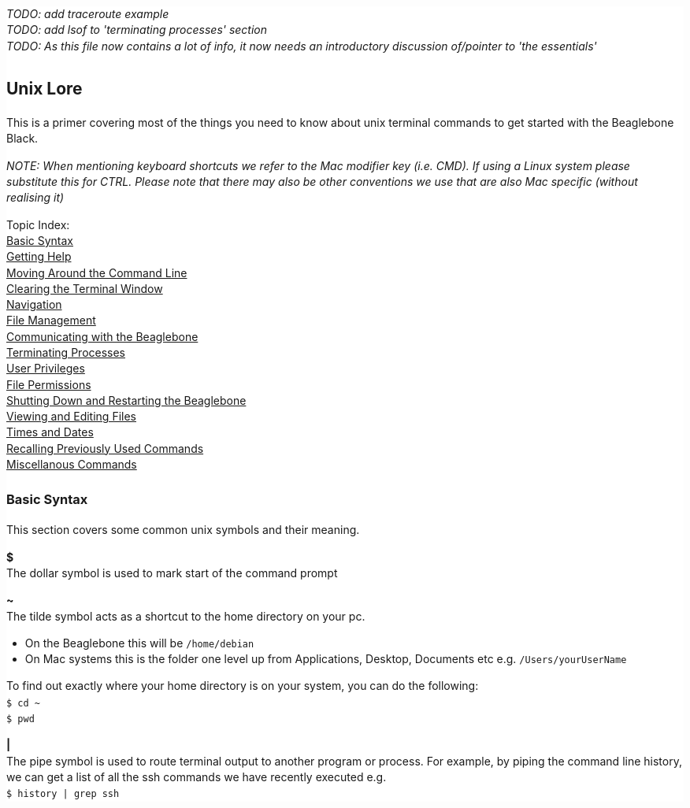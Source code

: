 _TODO: add traceroute example_  
_TODO: add lsof to 'terminating processes' section_  
_TODO: As this file now contains a lot of info, it now needs an introductory discussion of/pointer to 'the essentials'_

## Unix Lore

This is a primer covering most of the things you need to know about unix terminal commands to get started with the Beaglebone Black.

_NOTE: When mentioning keyboard shortcuts we refer to the Mac modifier key (i.e. CMD). If using a Linux system please substitute this for CTRL. Please note that there may also be other conventions we use that are also Mac specific (without realising it)_

Topic Index:  
[Basic Syntax](#basic-syntax)  
[Getting Help](#getting-help)  
[Moving Around the Command Line](#moving-around-the-command-line)  
[Clearing the Terminal Window](#clearing-the-terminal-window)  
[Navigation](#navigation)  
[File Management](#file-management)  
[Communicating with the Beaglebone](#communicating-with-the-beaglebone)  
[Terminating Processes](#terminating-processes)  
[User Privileges](#user-privileges)  
[File Permissions](#file-permissions)  
[Shutting Down and Restarting the Beaglebone](#shutting-down-and-restarting-the-beaglebone)  
[Viewing and Editing Files](#viewing-and-editing-files)  
[Times and Dates](#times-and-dates)  
[Recalling Previously Used Commands](#recalling-previously-used-commands)  
[Miscellanous Commands](#miscellaneous-commands)  

### Basic Syntax

This section covers some common unix symbols and their meaning.

**$**  
The dollar symbol is used to mark start of the command prompt

**~**  
The tilde symbol acts as a shortcut to the home directory on your pc.
* On the Beaglebone this will be `/home/debian`
* On Mac systems this is the folder one level up from Applications, Desktop, Documents etc e.g. `/Users/yourUserName`

To find out exactly where your home directory is on your system, you can do the following:  
`$ cd ~`  
`$ pwd`

**|**  
The pipe symbol is used to route terminal output to another program or process.
For example, by piping the command line history, we can get a list of all the ssh commands we have recently executed e.g.  
`$ history | grep ssh`
